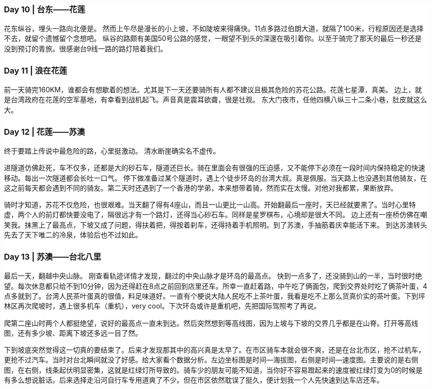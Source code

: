 
 
### Day 10 | 台东——花莲
花东纵谷，埋头一路向北便是。
然而上午尽是漫长的小上坡，不如陡坡来得痛快。11点多路过伯朗大道，就隔了100米，行程原因还是选择不去，就留个遗憾留个念想吧。
纵谷的路颇有美国50号公路的感觉，一眼望不到头的深邃在吸引着你。以至于骑完了那天的最后一秒还是没到预订的青旅。很感谢台9线一路的路灯陪着我们。


 

 
### Day 11 | 浪在花莲
前一天骑完160KM，谁都会有想歇着的想法。尤其是下一天还要骑所有人都不建议且极其危险的苏花公路。花莲七星潭，真美。
边上，就是台湾政府在花莲的空军基地，有幸看到战机起飞。声音真是震耳欲聋，很是壮观。
东大门夜市，任他四横八纵三十二条小巷，肚皮就这么大。


 

 
### Day 12 | 花莲——苏澳
终于要踏上传说中最危险的路，心里挺激动。
清水断崖确实名不虚传。

 
进隧道仿佛赴死，车不仅多，还都是大的砂石车，隧道还巨长。骑在里面会有很强的压迫感，又不能停下必须在一段时间内保持稳定的快速移动。每出一次隧道都会长吐一口气。
停下做准备过某个隧道时，遇上个徒步环岛的台湾大叔。真是佩服。当天路上也没遇到其他骑友，在这之前每天都会遇到不同的骑友。第二天时还遇到了一个香港的学弟，本来想带着骑，然而实在太慢。对他对我都累，果断放弃。

骑时才知道，苏花不仅危险，也很艰难。当天翻了得有4座山，而且一山更比一山高。开始翻最后一座时，天已经就要黑了。当时心里特虚，两个人的前灯都快要没电了，隔很远才有一个路灯，还得当心砂石车。同样是星罗棋布，心境却是很大不同。
边上还有一座桥仿佛在嘲笑我。抹黑上了最高点，下坡又成了问题，得扶着把，得按着刹车，还得持着手机照明。到了苏澳，手抽筋着庆幸能活下来。
到达苏澳转头先去了天下唯二的冷泉，体验后也不过如此。


 
### Day 13 | 苏澳——台北八里
最后一天，翻越中央山脉。
刚查看轨迹详情才发现，翻过的中央山脉才是环岛的最高点。
快到一点多了，还没骑到山的一半，当时很时绝望。每次休息都只给不到10分钟，因为还得赶在8点之前回到店里还车。所幸一直赶着路，中午吃了俩面包，爬到交界处时吃了俩茶叶蛋，4点多就到了。台湾人民茶叶蛋真的很值，料足味道好。一直有个梗说大陆人民吃不上茶叶蛋，我看是吃不上那么货真价实的茶叶蛋。下到坪林区再次爬坡时，遇上很多机车（重机），very cool。下次环岛或许是重机吧，先把国际驾照考了再说。
   
 
爬第二座山时两个人都挺绝望，说好的最高点一直未到达。然后突然想到等高线图，因为上坡与下坡的交界几乎都是在山脊。打开等高线图，还有多少坡、距离下坡还多远一目了然。

 
下到坡底突然觉得这一切真的要结束了。后来才发现那其中的高兴真是太早了。在市区骑车本就会很不爽，还是在台北市区，抢不过机车，更抢不过汽车。当时对台北瞬间就没了好感。给大家看个数据分析。左边坐标图是时间—海拔图，右侧是时间—速度图。主要说的是右侧图，在右侧，线条起伏明显密集，这就是红绿灯所导致的。骑车少的朋友可能不知道，当你好不容易蹬起来的速度被红绿灯变为0的时候是有多么想说脏话。后来选择走沿河自行车专用道爽了不少。但在市区依然耽误了挺久，便计划我一个人先快速到达车店还车。

